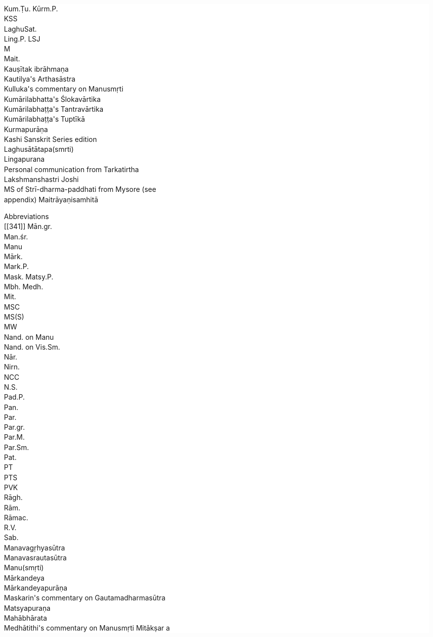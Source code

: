 Kum.Ṭu. Kūrm.P.  
KSS  
LaghuSat.  
Ling.P. LSJ  
M  
Mait.  
Kauṣītak ibrāhmaṇa  
Kautilya's Arthasāstra  
Kulluka's commentary on Manusmṛti  
Kumārilabhatta's Ślokavārtika  
Kumārilabhaṭṭa's Tantravārtika  
Kumārilabhaṭṭa's Tuptīkā  
Kurmapurāṇa  
Kashi Sanskrit Series edition  
Laghusātātapa(smrti)  
Lingapurana  
Personal communication from Tarkatirtha  
Lakshmanshastri Joshi  
MS of Strī-dharma-paddhati from Mysore (see  
appendix) Maitrāyaṇisamhitā  
  
Abbreviations  
[[341]]
Mān.gr.  
Man.śr.  
Manu  
Mārk.  
Mark.P.  
Mask. Matsy.P.  
Mbh. Medh.  
Mit.  
MSC  
MS(S)  
MW  
Nand. on Manu  
Nand. on Vis.Sm.  
Nār.  
Nirn.  
NCC  
N.S.  
Pad.P.  
Pan.  
Par.  
Par.gr.  
Par.M.  
Par.Sm.  
Pat.  
PT  
PTS  
PVK  
Rāgh.  
Rām.  
Rāmac.  
R.V.  
Sab.  
Manavagṛhyasūtra  
Manavasrautasūtra  
Manu(smṛti)  
Mārkandeya  
Mārkandeyapurāṇa  
Maskarin's commentary on Gautamadharmasūtra  
Matsyapuraṇa  
Mahābhārata  
Medhātithi's commentary on Manusmṛti Mitākṣar a  